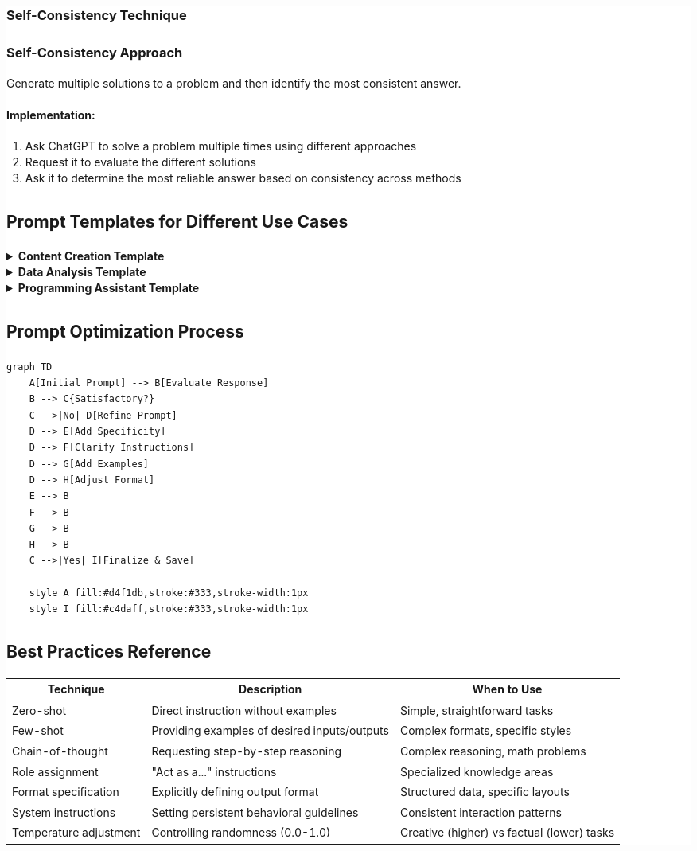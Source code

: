 ### Self-Consistency Technique

<div class="callout advanced">
  <h3>Self-Consistency Approach</h3>
  <p>Generate multiple solutions to a problem and then identify the most consistent answer.</p>
  
  <h4>Implementation:</h4>
  <ol>
    <li>Ask ChatGPT to solve a problem multiple times using different approaches</li>
    <li>Request it to evaluate the different solutions</li>
    <li>Ask it to determine the most reliable answer based on consistency across methods</li>
  </ol>
</div>

## Prompt Templates for Different Use Cases

<details><summary><strong>Content Creation Template</strong></summary></details>

<details><summary><strong>Data Analysis Template</strong></summary></details>

<details><summary><strong>Programming Assistant Template</strong></summary></details>

## Prompt Optimization Process

```mermaid
graph TD
    A[Initial Prompt] --> B[Evaluate Response]
    B --> C{Satisfactory?}
    C -->|No| D[Refine Prompt]
    D --> E[Add Specificity]
    D --> F[Clarify Instructions]
    D --> G[Add Examples]
    D --> H[Adjust Format]
    E --> B
    F --> B
    G --> B
    H --> B
    C -->|Yes| I[Finalize & Save]
    
    style A fill:#d4f1db,stroke:#333,stroke-width:1px
    style I fill:#c4daff,stroke:#333,stroke-width:1px
```

## Best Practices Reference

| Technique | Description | When to Use |
|-----------|-------------|------------|
| Zero-shot | Direct instruction without examples | Simple, straightforward tasks |
| Few-shot | Providing examples of desired inputs/outputs | Complex formats, specific styles |
| Chain-of-thought | Requesting step-by-step reasoning | Complex reasoning, math problems |
| Role assignment | "Act as a..." instructions | Specialized knowledge areas |
| Format specification | Explicitly defining output format | Structured data, specific layouts |
| System instructions | Setting persistent behavioral guidelines | Consistent interaction patterns |
| Temperature adjustment | Controlling randomness (0.0-1.0) | Creative (higher) vs factual (lower) tasks |
